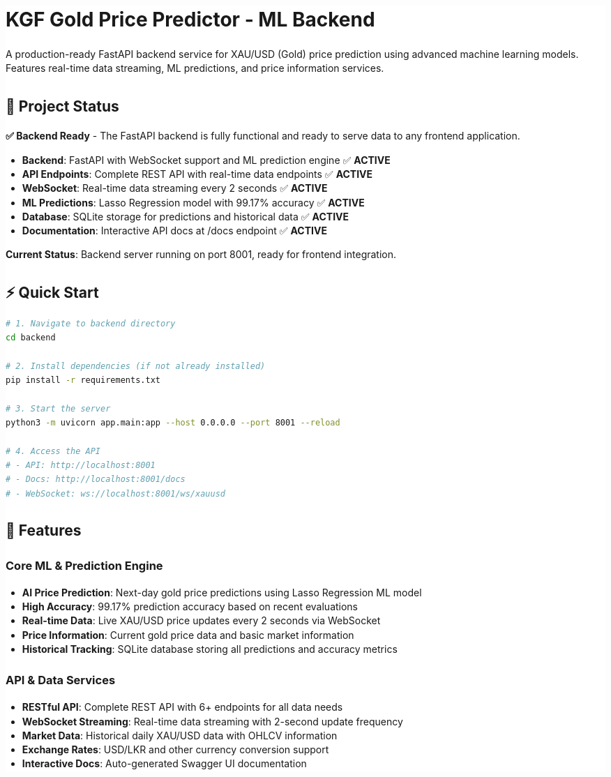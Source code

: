 # KGF Gold Price Predictor - ML Backend

A production-ready FastAPI backend service for XAU/USD (Gold) price prediction using advanced machine learning models. Features real-time data streaming, ML predictions, and price information services.

## 🎯 Project Status

**✅ Backend Ready** - The FastAPI backend is fully functional and ready to serve data to any frontend application.

- **Backend**: FastAPI with WebSocket support and ML prediction engine ✅ **ACTIVE**
- **API Endpoints**: Complete REST API with real-time data endpoints ✅ **ACTIVE**
- **WebSocket**: Real-time data streaming every 2 seconds ✅ **ACTIVE**
- **ML Predictions**: Lasso Regression model with 99.17% accuracy ✅ **ACTIVE**
- **Database**: SQLite storage for predictions and historical data ✅ **ACTIVE**
- **Documentation**: Interactive API docs at /docs endpoint ✅ **ACTIVE**

**Current Status**: Backend server running on port 8001, ready for frontend integration.

## ⚡ Quick Start

```bash
# 1. Navigate to backend directory
cd backend

# 2. Install dependencies (if not already installed)
pip install -r requirements.txt

# 3. Start the server
python3 -m uvicorn app.main:app --host 0.0.0.0 --port 8001 --reload

# 4. Access the API
# - API: http://localhost:8001
# - Docs: http://localhost:8001/docs
# - WebSocket: ws://localhost:8001/ws/xauusd
```

## 🚀 Features

### Core ML & Prediction Engine

- **AI Price Prediction**: Next-day gold price predictions using Lasso Regression ML model
- **High Accuracy**: 99.17% prediction accuracy based on recent evaluations
- **Real-time Data**: Live XAU/USD price updates every 2 seconds via WebSocket
- **Price Information**: Current gold price data and basic market information
- **Historical Tracking**: SQLite database storing all predictions and accuracy metrics

### API & Data Services

- **RESTful API**: Complete REST API with 6+ endpoints for all data needs
- **WebSocket Streaming**: Real-time data streaming with 2-second update frequency
- **Market Data**: Historical daily XAU/USD data with OHLCV information
- **Exchange Rates**: USD/LKR and other currency conversion support
- **Interactive Docs**: Auto-generated Swagger UI documentation

